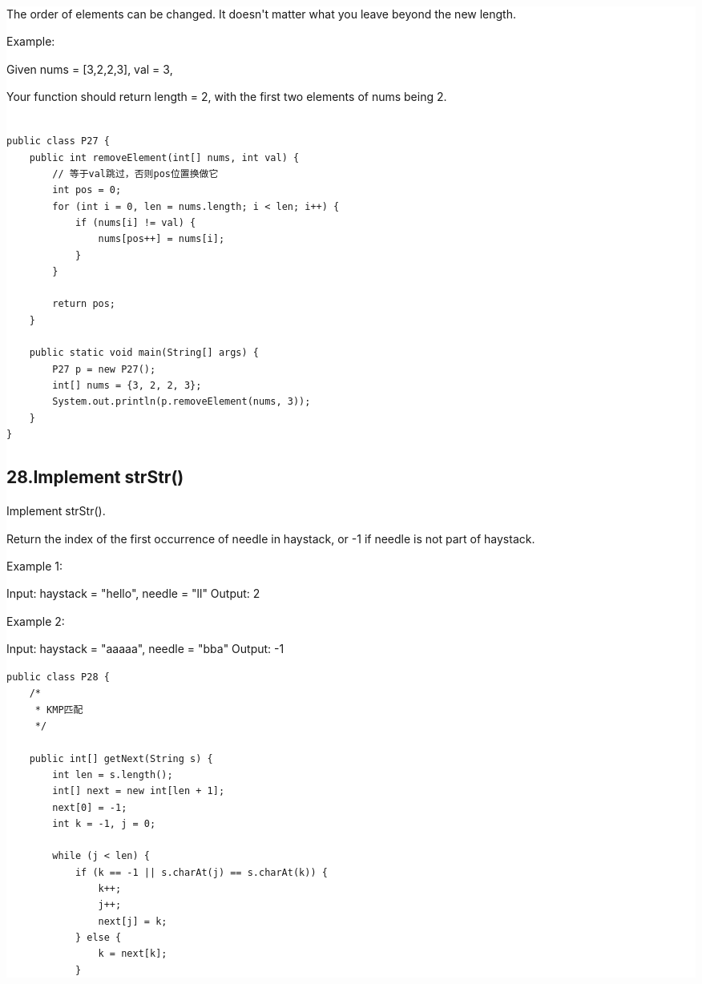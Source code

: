 The order of elements can be changed. It doesn't matter what you leave beyond the new length.

Example:

Given nums = [3,2,2,3], val = 3,

Your function should return length = 2, with the first two elements of nums being 2.

```

public class P27 {
    public int removeElement(int[] nums, int val) {
        // 等于val跳过，否则pos位置换做它
        int pos = 0;
        for (int i = 0, len = nums.length; i < len; i++) {
            if (nums[i] != val) {
                nums[pos++] = nums[i];
            }
        }

        return pos;
    }

    public static void main(String[] args) {
        P27 p = new P27();
        int[] nums = {3, 2, 2, 3};
        System.out.println(p.removeElement(nums, 3));
    }
}
```


## 28.Implement strStr()
Implement strStr().

Return the index of the first occurrence of needle in haystack, or -1 if needle is not part of haystack.

Example 1:

Input: haystack = "hello", needle = "ll"
Output: 2


Example 2:

Input: haystack = "aaaaa", needle = "bba"
Output: -1

```
public class P28 {
    /*
     * KMP匹配
     */

    public int[] getNext(String s) {
        int len = s.length();
        int[] next = new int[len + 1];
        next[0] = -1;
        int k = -1, j = 0;

        while (j < len) {
            if (k == -1 || s.charAt(j) == s.charAt(k)) {
                k++;
                j++;
                next[j] = k;
            } else {
                k = next[k];
            }
```